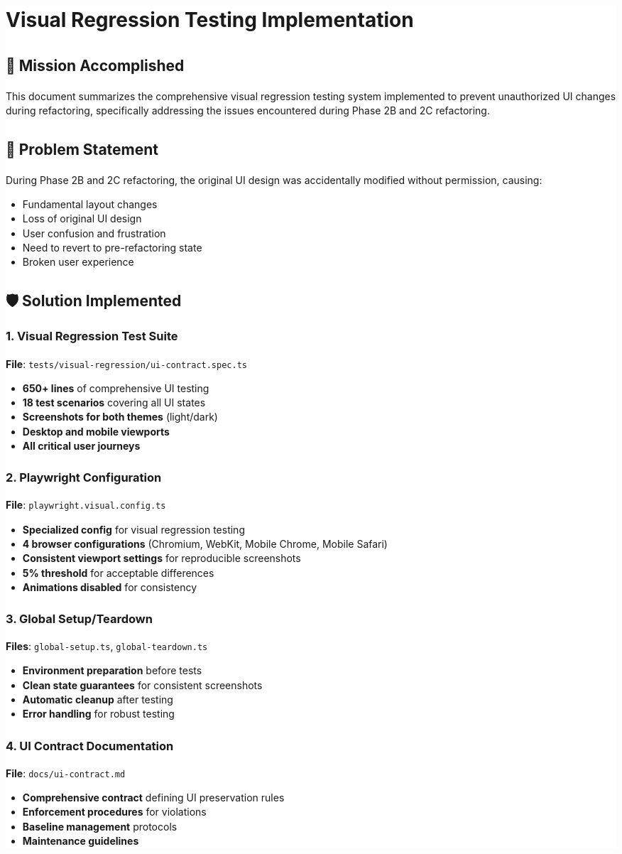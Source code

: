 # Visual Regression Testing Implementation

## 🎯 Mission Accomplished

This document summarizes the comprehensive visual regression testing system implemented to prevent unauthorized UI changes during refactoring, specifically addressing the issues encountered during Phase 2B and 2C refactoring.

## 🚨 Problem Statement

During Phase 2B and 2C refactoring, the original UI design was accidentally modified without permission, causing:
- Fundamental layout changes
- Loss of original UI design
- User confusion and frustration  
- Need to revert to pre-refactoring state
- Broken user experience

## 🛡️ Solution Implemented

### 1. **Visual Regression Test Suite**
**File**: `tests/visual-regression/ui-contract.spec.ts`
- **650+ lines** of comprehensive UI testing
- **18 test scenarios** covering all UI states
- **Screenshots for both themes** (light/dark)
- **Desktop and mobile viewports**
- **All critical user journeys**

### 2. **Playwright Configuration**
**File**: `playwright.visual.config.ts`
- **Specialized config** for visual regression testing
- **4 browser configurations** (Chromium, WebKit, Mobile Chrome, Mobile Safari)
- **Consistent viewport settings** for reproducible screenshots
- **5% threshold** for acceptable differences
- **Animations disabled** for consistency

### 3. **Global Setup/Teardown**
**Files**: `global-setup.ts`, `global-teardown.ts`
- **Environment preparation** before tests
- **Clean state guarantees** for consistent screenshots
- **Automatic cleanup** after testing
- **Error handling** for robust testing

### 4. **UI Contract Documentation**
**File**: `docs/ui-contract.md`
- **Comprehensive contract** defining UI preservation rules
- **Enforcement procedures** for violations
- **Baseline management** protocols
- **Maintenance guidelines**
